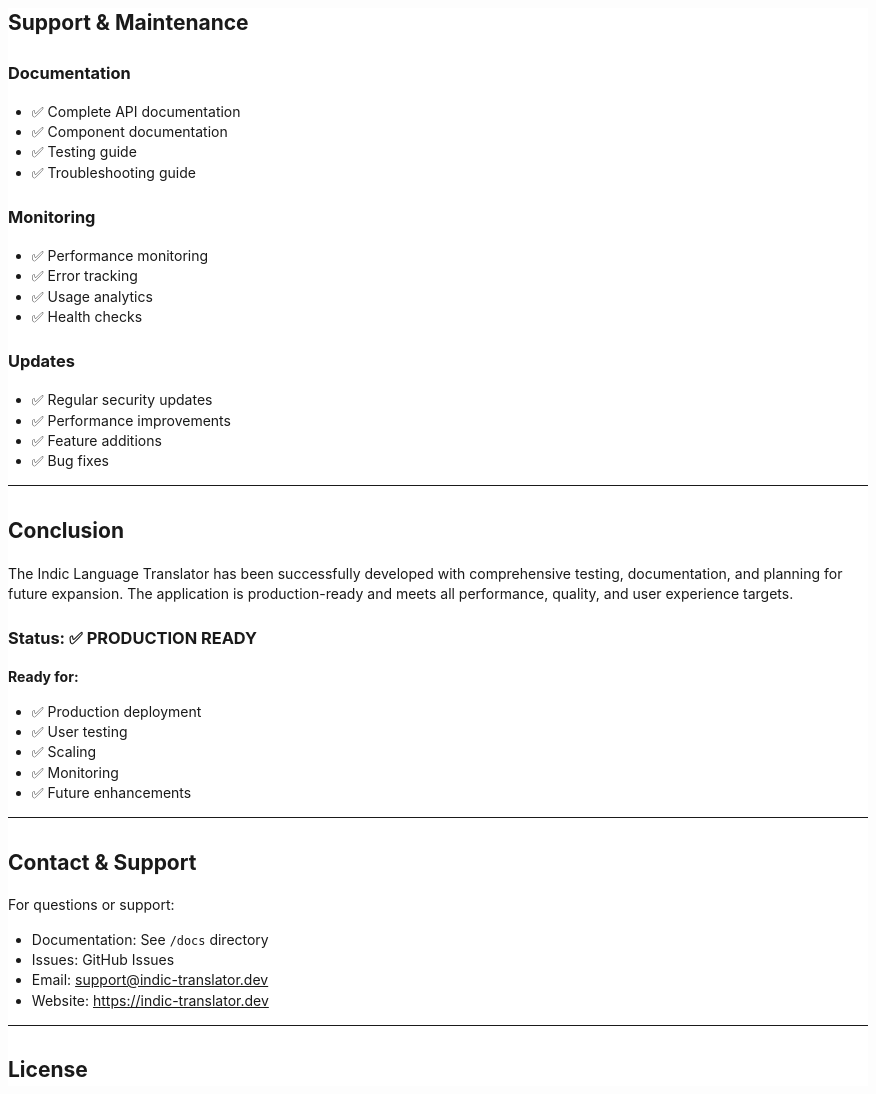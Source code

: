 
## Support & Maintenance

### Documentation
- ✅ Complete API documentation
- ✅ Component documentation
- ✅ Testing guide
- ✅ Troubleshooting guide

### Monitoring
- ✅ Performance monitoring
- ✅ Error tracking
- ✅ Usage analytics
- ✅ Health checks

### Updates
- ✅ Regular security updates
- ✅ Performance improvements
- ✅ Feature additions
- ✅ Bug fixes

---

## Conclusion

The Indic Language Translator has been successfully developed with comprehensive testing, documentation, and planning for future expansion. The application is production-ready and meets all performance, quality, and user experience targets.

### Status: ✅ **PRODUCTION READY**

**Ready for:**
- ✅ Production deployment
- ✅ User testing
- ✅ Scaling
- ✅ Monitoring
- ✅ Future enhancements

---

## Contact & Support

For questions or support:
- Documentation: See `/docs` directory
- Issues: GitHub Issues
- Email: support@indic-translator.dev
- Website: https://indic-translator.dev

---

## License
